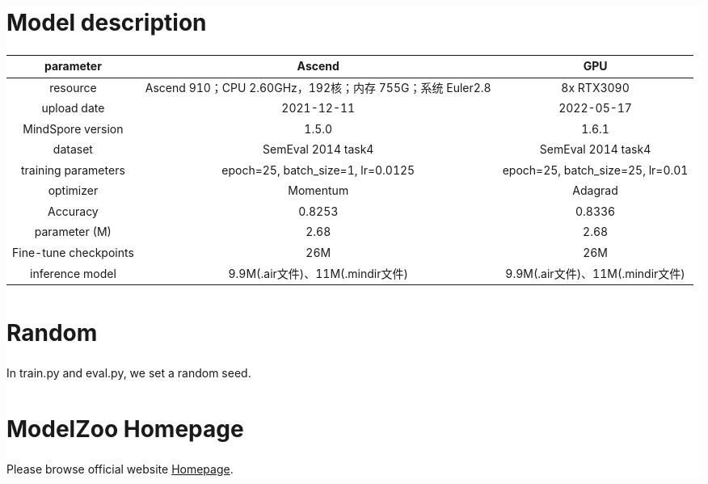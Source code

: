 # Model description

|     parameter     |                          Ascend                       |    GPU              |
| :---------------: | :---------------------------------------------------: | :-----------------: |
|     resource      | Ascend 910；CPU 2.60GHz，192核；内存 755G；系统 Euler2.8 | 8x RTX3090          |
|   upload date     |                        2021-12-11                     | 2022-05-17          |
| MindSpore version |                          1.5.0                        | 1.6.1               |
|    dataset        |                    SemEval 2014 task4                 | SemEval 2014 task4  |
| training parameters |      epoch=25, batch_size=1, lr=0.0125              | epoch=25, batch_size=25, lr=0.01 |
| optimizer         |                     Momentum                          | Adagrad             |
| Accuracy          |   0.8253                                              | 0.8336              |
|   parameter (M)   |                        2.68                           | 2.68                |
| Fine-tune checkpoints |                    26M                            | 26M                 |
|  inference model  |            9.9M(.air文件)、11M(.mindir文件)             | 9.9M(.air文件)、11M(.mindir文件) |

# Random

In train.py and eval.py, we set a random seed.

# ModelZoo Homepage

 Please browse official website [Homepage](https://gitee.com/mindspore/models).
